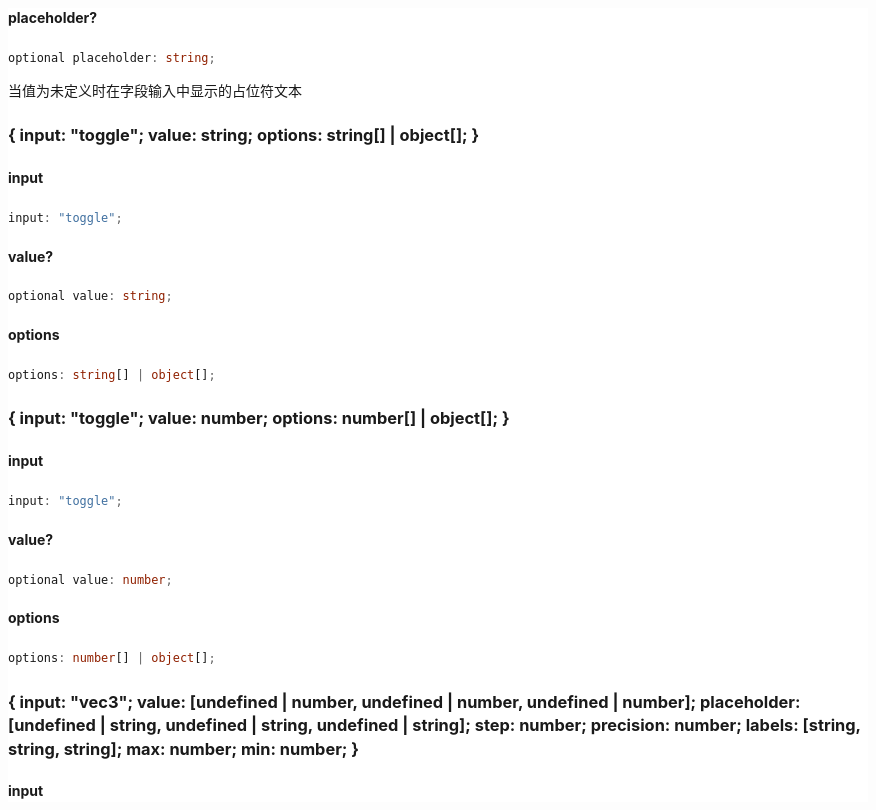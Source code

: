 #### placeholder?

```typescript
optional placeholder: string;
```

当值为未定义时在字段输入中显示的占位符文本

### \{ input: "toggle"; value: string; options: string[] | object[]; \}

#### input

```typescript
input: "toggle";
```

#### value?

```typescript
optional value: string;
```

#### options

```typescript
options: string[] | object[];
```

### \{ input: "toggle"; value: number; options: number[] | object[]; \}

#### input

```typescript
input: "toggle";
```

#### value?

```typescript
optional value: number;
```

#### options

```typescript
options: number[] | object[];
```

### \{ input: "vec3"; value: [undefined | number, undefined | number, undefined | number]; placeholder: [undefined | string, undefined | string, undefined | string]; step: number; precision: number; labels: [string, string, string]; max: number; min: number; \}

#### input
